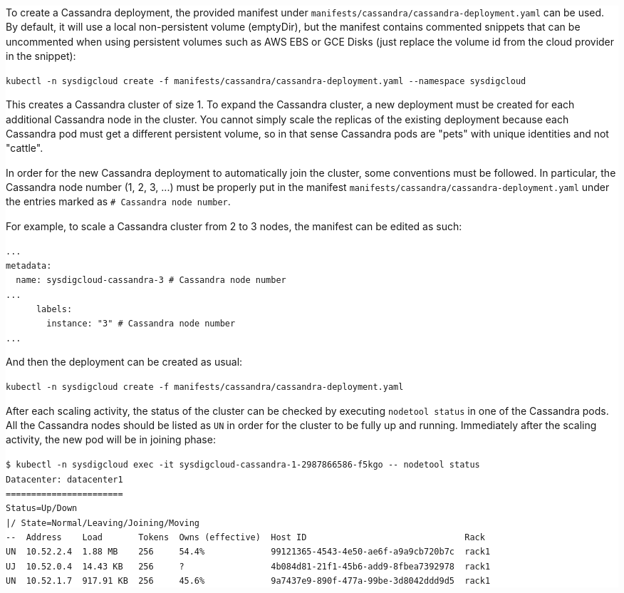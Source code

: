 To create a Cassandra deployment, the provided manifest under `manifests/cassandra/cassandra-deployment.yaml` 
can be used. By default, it will use a local non-persistent volume (emptyDir), but the manifest 
contains commented snippets that can be uncommented when using persistent volumes such as AWS EBS or 
GCE Disks (just replace the volume id from the cloud provider in the snippet):

```
kubectl -n sysdigcloud create -f manifests/cassandra/cassandra-deployment.yaml --namespace sysdigcloud
```

This creates a Cassandra cluster of size 1. To expand the Cassandra cluster, a new deployment must 
be created for each additional Cassandra node in the cluster. You cannot simply scale the replicas of 
the existing deployment because each Cassandra pod must get a different persistent volume, so in 
that sense Cassandra pods are "pets" with unique identities and not "cattle".

In order for the new Cassandra deployment to automatically join the cluster, some conventions must 
be followed. In particular, the Cassandra node number (1, 2, 3, ...) must be properly put in the 
manifest `manifests/cassandra/cassandra-deployment.yaml` under the entries marked as `# Cassandra node number`.

For example, to scale a Cassandra cluster from 2 to 3 nodes, the manifest can be edited as such:

```
...
metadata:
  name: sysdigcloud-cassandra-3 # Cassandra node number
...
      labels:
        instance: "3" # Cassandra node number
...
```

And then the deployment can be created as usual:

```
kubectl -n sysdigcloud create -f manifests/cassandra/cassandra-deployment.yaml
```

After each scaling activity, the status of the cluster can be checked by executing 
`nodetool status` in one of the Cassandra pods. All the Cassandra nodes should be listed 
as `UN` in order for the cluster to be fully up and running. Immediately after the scaling 
activity, the new pod will be in joining phase:

```
$ kubectl -n sysdigcloud exec -it sysdigcloud-cassandra-1-2987866586-f5kgo -- nodetool status
Datacenter: datacenter1
=======================
Status=Up/Down
|/ State=Normal/Leaving/Joining/Moving
--  Address    Load       Tokens  Owns (effective)  Host ID                               Rack
UN  10.52.2.4  1.88 MB    256     54.4%             99121365-4543-4e50-ae6f-a9a9cb720b7c  rack1
UJ  10.52.0.4  14.43 KB   256     ?                 4b084d81-21f1-45b6-add9-8fbea7392978  rack1
UN  10.52.1.7  917.91 KB  256     45.6%             9a7437e9-890f-477a-99be-3d8042ddd9d5  rack1
```
